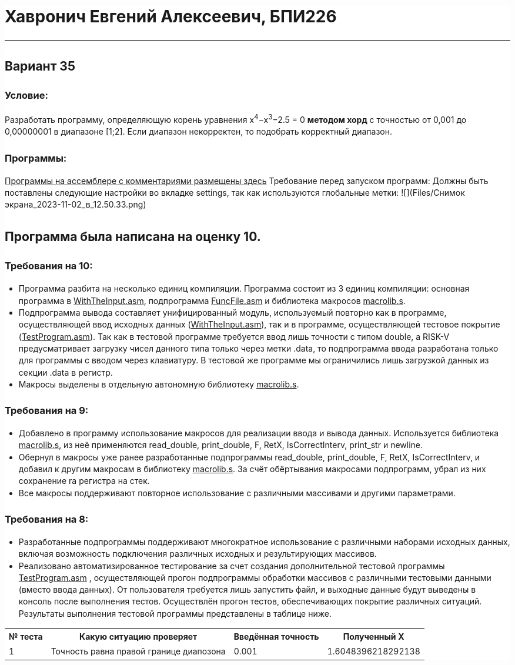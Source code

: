 # Хавронич Евгений Алексеевич, БПИ226
---
## Вариант 35
### Условие:
Разработать программу, определяющую корень уравнения x<sup>4</sup>−x<sup>3</sup>−2.5 = 0 **методом хорд** с точностью от 0,001 до 0,00000001 в диапазоне [1;2]. Если диапазон некорректен, то подобрать корректный диапазон.
### Программы:
[Программы на ассемблере с комментариями размещены здесь](Files/RISKFILES)
Требование перед запуском программ: Должны быть поставлены следующие настройки во вкладке settings, так как используются глобальные метки:
![](Files/Снимок экрана_2023-11-02_в_12.50.33.png)
## Программа была написана на оценку 10.

### Требования на 10:
- Программа разбита на несколько единиц компиляции. Программа состоит из 3 единиц компиляции: основная программа в [WithTheInput.asm](Files/RISKFILES/WithTheInput.asm), подпрограмма [FuncFile.asm](Files/RISKFILES/FuncFile.asm) и библиотека макросов [macrolib.s](Files/RISKFILES/macrolib.s).
- Подпрограмма вывода составляет унифицированный модуль, используемый повторно как в программе, осуществляющей ввод исходных данных ([WithTheInput.asm](Files/RISKFILES/WithTheInput.asm)), так и в программе, осуществляющей тестовое покрытие ([TestProgram.asm](Files/RISKFILES/TestProgram.asm)). Так как в тестовой программе требуется ввод лишь точности с типом double, а RISK-V предусматривает загрузку чисел данного типа только через метки .data, то подпрограмма ввода разработана только для программы с вводом через клавиатуру. В тестовой же программе мы ограничились лишь загрузкой данных из секции .data в регистр.
- Макросы выделены в отдельную автономную библиотеку [macrolib.s](Files/RISKFILES/macrolib.s).

### Требования на 9:
- Добавлено в программу использование макросов для реализации ввода и вывода данных. Используется библиотека [macrolib.s](Files/RISKFILES/macrolib.s), из неё применяются read_double, print_double, F, RetX, IsCorrectInterv, print_str и newline.
- Обернул в макросы уже ранее разработанные подпрограммы read_double, print_double, F, RetX, IsCorrectInterv, и добавил к другим макросам в библиотеку [macrolib.s](Files/RISKFILES/macrolib.s). За счёт обёртывания макросами подпрограмм, убрал из них сохранение ra регистра на стек.
- Все макросы поддерживают повторное использование с различными массивами и другими параметрами.

### Требования на 8:
- Разработанные подпрограммы поддерживают многократное использование с различными наборами исходных данных, включая возможность подключения различных исходных и результирующих массивов.
- Реализовано автоматизированное тестирование за счет создания
дополнительной тестовой программы [TestProgram.asm](Files/RISKFILES/TestProgram.asm) , осуществляющей прогон подпрограммы обработки массивов с различными тестовыми данными (вместо ввода данных). От пользователя требуется лишь запустить файл, и выходные данные будут выведены в консоль после выполнения тестов. Осуществлён прогон тестов, обеспечивающих покрытие различных ситуаций. Результаты выполнения тестовой программы представлены в таблице ниже.
<table>
    <tr>
        <th>№ теста</th>
        <th>Какую ситуацию проверяет</th>
        <th>Введённая точность</th>
        <th>Полученный X </th>
    </tr>
    <tr>
        <td>1</td>
        <td>Точность равна правой границе диапозона</td>
        <td>0.001</td>
        <td>1.6048396218292138</td>